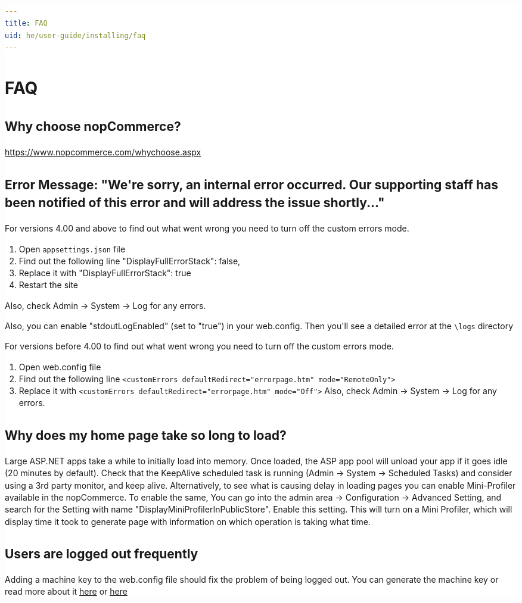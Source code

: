 ```yaml
---
title: FAQ
uid: he/user-guide/installing/faq
---
```


# FAQ

## Why choose nopCommerce?

<https://www.nopcommerce.com/whychoose.aspx>

## Error Message: "We're sorry, an internal error occurred. Our supporting staff has been notified of this error and will address the issue shortly..."

For versions 4.00 and above to find out what went wrong you need to turn off the custom errors mode.

1. Open `appsettings.json` file
2. Find out the following line "DisplayFullErrorStack": false,
3. Replace it with "DisplayFullErrorStack": true
4. Restart the site

Also, check Admin → System → Log for any errors.

Also, you can enable "stdoutLogEnabled" (set to "true") in your web.config. Then you'll see a detailed error at the `\logs` directory

For versions before 4.00 to find out what went wrong you need to turn off the custom errors mode.

1. Open web.config file
2. Find out the following line `<customErrors defaultRedirect="errorpage.htm" mode="RemoteOnly">`
3. Replace it with `<customErrors defaultRedirect="errorpage.htm" mode="Off">` Also, check Admin → System → Log for any errors.

## Why does my home page take so long to load?

Large ASP.NET apps take a while to initially load into memory. Once loaded, the ASP app pool will unload your app if it goes idle (20 minutes by default). Check that the KeepAlive scheduled task is running (Admin → System → Scheduled Tasks) and consider using a 3rd party monitor, and keep alive. Alternatively, to see what is causing delay in loading pages you can enable Mini-Profiler available in the nopCommerce. To enable the same, You can go into the admin area → Configuration → Advanced Setting, and search for the Setting with name "DisplayMiniProfilerInPublicStore". Enable this setting. This will turn on a Mini Profiler, which will display time it took to generate page with information on which operation is taking what time.

## Users are logged out frequently

Adding a machine key to the web.config file should fix the problem of being logged out. You can generate the machine key or read more about it [here](https://www.developerfusion.com/tools/generatemachinekey/) or [here](https://www.codeproject.com/Articles/16645/ASP-NET-machineKey-Generator)
